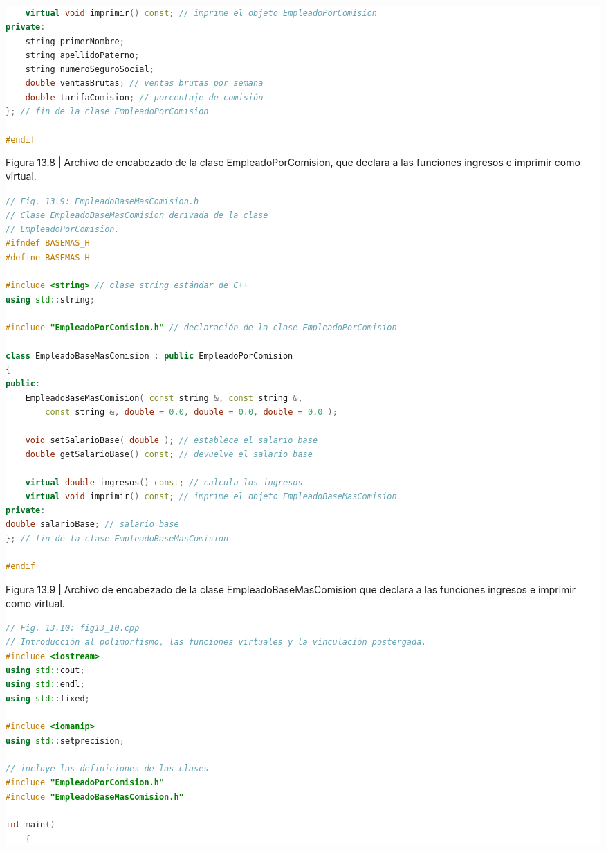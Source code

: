 ```cpp
	virtual void imprimir() const; // imprime el objeto EmpleadoPorComision
private:
	string primerNombre;
	string apellidoPaterno;
	string numeroSeguroSocial;
	double ventasBrutas; // ventas brutas por semana
	double tarifaComision; // porcentaje de comisión
}; // fin de la clase EmpleadoPorComision

#endif
```

Figura 13.8 | Archivo de encabezado de la clase EmpleadoPorComision, que declara a las funciones ingresos e imprimir como virtual.

```cpp
// Fig. 13.9: EmpleadoBaseMasComision.h
// Clase EmpleadoBaseMasComision derivada de la clase
// EmpleadoPorComision.
#ifndef BASEMAS_H
#define BASEMAS_H

#include <string> // clase string estándar de C++
using std::string;

#include "EmpleadoPorComision.h" // declaración de la clase EmpleadoPorComision

class EmpleadoBaseMasComision : public EmpleadoPorComision
{
public:
	EmpleadoBaseMasComision( const string &, const string &,
		const string &, double = 0.0, double = 0.0, double = 0.0 );
	
	void setSalarioBase( double ); // establece el salario base
	double getSalarioBase() const; // devuelve el salario base
	
	virtual double ingresos() const; // calcula los ingresos
	virtual void imprimir() const; // imprime el objeto EmpleadoBaseMasComision
private:
double salarioBase; // salario base
}; // fin de la clase EmpleadoBaseMasComision

#endif
```

Figura 13.9 | Archivo de encabezado de la clase EmpleadoBaseMasComision que declara a las funciones ingresos e imprimir como virtual.

```cpp
// Fig. 13.10: fig13_10.cpp
// Introducción al polimorfismo, las funciones virtuales y la vinculación postergada.
#include <iostream>
using std::cout;
using std::endl;
using std::fixed;

#include <iomanip>
using std::setprecision;

// incluye las definiciones de las clases
#include "EmpleadoPorComision.h"
#include "EmpleadoBaseMasComision.h"

int main()
	{
```
